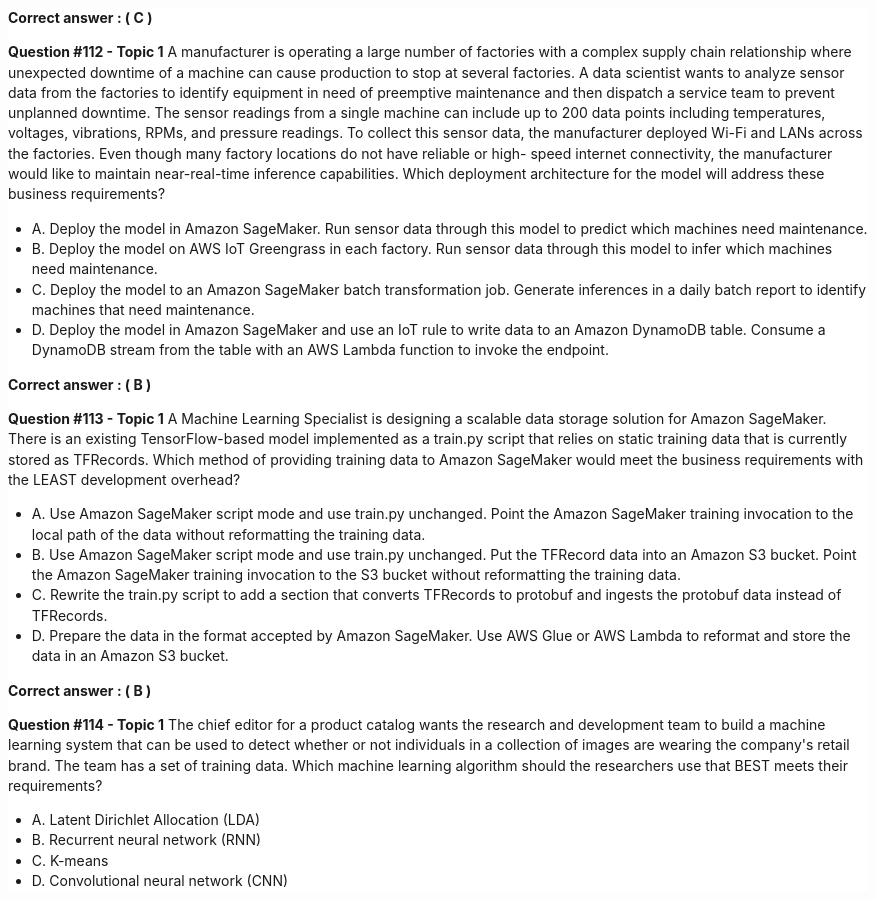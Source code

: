 **Correct answer : ( C )**

**Question #112 - Topic 1**
A manufacturer is operating a large number of factories with a complex supply chain relationship where unexpected downtime of a machine can cause production to stop at several factories. A data scientist wants to analyze sensor data from the factories to identify equipment in need of preemptive maintenance and then dispatch a service team to prevent unplanned downtime. The sensor readings from a single machine can include up to 200 data points including temperatures, voltages, vibrations, RPMs, and pressure readings.
To collect this sensor data, the manufacturer deployed Wi-Fi and LANs across the factories. Even though many factory locations do not have reliable or high- speed internet connectivity, the manufacturer would like to maintain near-real-time inference capabilities.
Which deployment architecture for the model will address these business requirements?

- A. Deploy the model in Amazon SageMaker. Run sensor data through this model to predict which machines need maintenance.
- B. Deploy the model on AWS IoT Greengrass in each factory. Run sensor data through this model to infer which machines need maintenance.
- C. Deploy the model to an Amazon SageMaker batch transformation job. Generate inferences in a daily batch report to identify machines that need maintenance.
- D. Deploy the model in Amazon SageMaker and use an IoT rule to write data to an Amazon DynamoDB table. Consume a DynamoDB stream from the table with an AWS Lambda function to invoke the endpoint.

**Correct answer : ( B )**

**Question #113 - Topic 1**
A Machine Learning Specialist is designing a scalable data storage solution for Amazon SageMaker. There is an existing TensorFlow-based model implemented as a train.py script that relies on static training data that is currently stored as TFRecords.
Which method of providing training data to Amazon SageMaker would meet the business requirements with the LEAST development overhead?

- A. Use Amazon SageMaker script mode and use train.py unchanged. Point the Amazon SageMaker training invocation to the local path of the data without reformatting the training data.
- B. Use Amazon SageMaker script mode and use train.py unchanged. Put the TFRecord data into an Amazon S3 bucket. Point the Amazon SageMaker training invocation to the S3 bucket without reformatting the training data.
- C. Rewrite the train.py script to add a section that converts TFRecords to protobuf and ingests the protobuf data instead of TFRecords.
- D. Prepare the data in the format accepted by Amazon SageMaker. Use AWS Glue or AWS Lambda to reformat and store the data in an Amazon S3 bucket.

**Correct answer : ( B )**

**Question #114 - Topic 1**
The chief editor for a product catalog wants the research and development team to build a machine learning system that can be used to detect whether or not individuals in a collection of images are wearing the company's retail brand. The team has a set of training data.
Which machine learning algorithm should the researchers use that BEST meets their requirements?

- A. Latent Dirichlet Allocation (LDA)
- B. Recurrent neural network (RNN)
- C. K-means
- D. Convolutional neural network (CNN)
